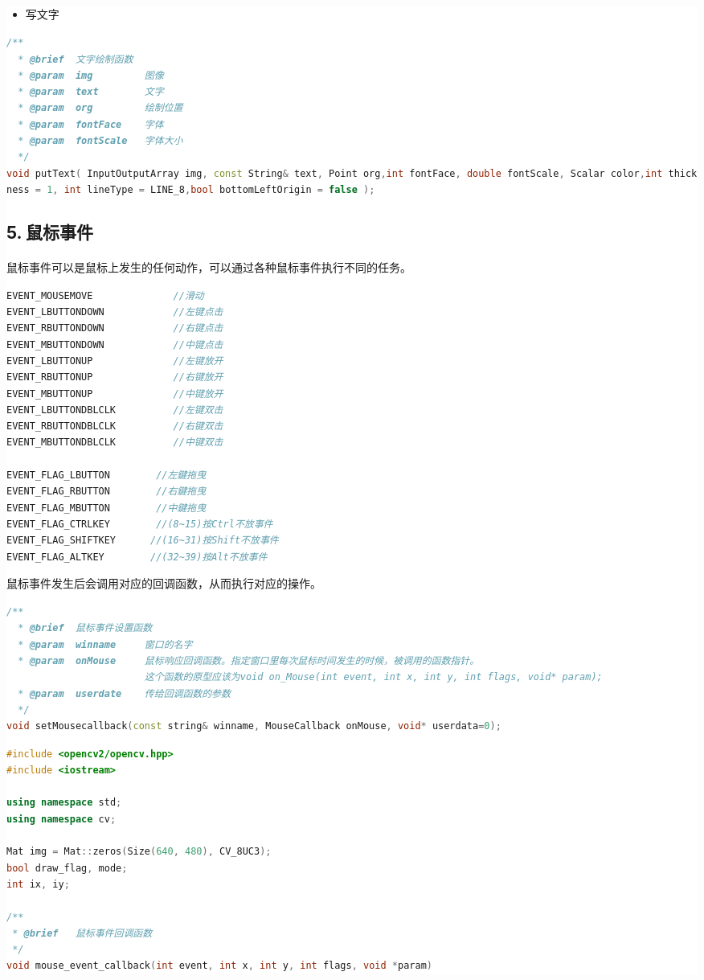 - 写文字

```c++
/**
  * @brief	文字绘制函数
  * @param  img			图像
  * @param  text		文字
  * @param  org		 	绘制位置
  * @param	fontFace	字体
  * @param  fontScale	字体大小
  */
void putText( InputOutputArray img, const String& text, Point org,int fontFace, double fontScale, Scalar color,int thickness = 1, int lineType = LINE_8,bool bottomLeftOrigin = false );
```

## 5. 鼠标事件

鼠标事件可以是鼠标上发生的任何动作，可以通过各种鼠标事件执行不同的任务。

```c++
EVENT_MOUSEMOVE              //滑动
EVENT_LBUTTONDOWN            //左键点击
EVENT_RBUTTONDOWN            //右键点击
EVENT_MBUTTONDOWN            //中键点击
EVENT_LBUTTONUP              //左键放开
EVENT_RBUTTONUP              //右键放开
EVENT_MBUTTONUP              //中键放开
EVENT_LBUTTONDBLCLK          //左键双击
EVENT_RBUTTONDBLCLK          //右键双击
EVENT_MBUTTONDBLCLK          //中键双击

EVENT_FLAG_LBUTTON        //左鍵拖曳
EVENT_FLAG_RBUTTON        //右鍵拖曳
EVENT_FLAG_MBUTTON        //中鍵拖曳
EVENT_FLAG_CTRLKEY        //(8~15)按Ctrl不放事件
EVENT_FLAG_SHIFTKEY      //(16~31)按Shift不放事件
EVENT_FLAG_ALTKEY        //(32~39)按Alt不放事件
```

鼠标事件发生后会调用对应的回调函数，从而执行对应的操作。

```c++
/**
  * @brief	鼠标事件设置函数
  * @param  winname 	窗口的名字
  * @param  onMouse 	鼠标响应回调函数。指定窗口里每次鼠标时间发生的时候，被调用的函数指针。
  						这个函数的原型应该为void on_Mouse(int event, int x, int y, int flags, void* param);
  * @param  userdate 	传给回调函数的参数
  */
void setMousecallback(const string& winname, MouseCallback onMouse, void* userdata=0);
```

```c++
#include <opencv2/opencv.hpp>
#include <iostream>

using namespace std;
using namespace cv;

Mat img = Mat::zeros(Size(640, 480), CV_8UC3);
bool draw_flag, mode;
int ix, iy;

/**
 * @brief   鼠标事件回调函数
 */
void mouse_event_callback(int event, int x, int y, int flags, void *param)
```